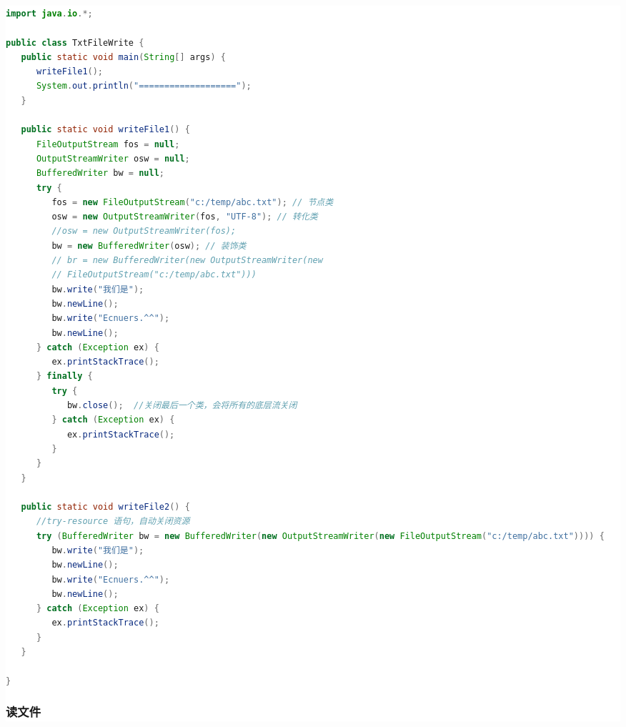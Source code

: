 ```java
import java.io.*;

public class TxtFileWrite {
   public static void main(String[] args) {
      writeFile1();
      System.out.println("===================");
   }

   public static void writeFile1() {
      FileOutputStream fos = null;
      OutputStreamWriter osw = null;
      BufferedWriter bw = null;
      try {
         fos = new FileOutputStream("c:/temp/abc.txt"); // 节点类
         osw = new OutputStreamWriter(fos, "UTF-8"); // 转化类
         //osw = new OutputStreamWriter(fos); 
         bw = new BufferedWriter(osw); // 装饰类
         // br = new BufferedWriter(new OutputStreamWriter(new
         // FileOutputStream("c:/temp/abc.txt")))
         bw.write("我们是");
         bw.newLine();
         bw.write("Ecnuers.^^");
         bw.newLine();
      } catch (Exception ex) {
         ex.printStackTrace();
      } finally {
         try {
            bw.close();  //关闭最后一个类，会将所有的底层流关闭
         } catch (Exception ex) {
            ex.printStackTrace();
         }
      }
   }

   public static void writeFile2() {
      //try-resource 语句，自动关闭资源
      try (BufferedWriter bw = new BufferedWriter(new OutputStreamWriter(new FileOutputStream("c:/temp/abc.txt")))) {
         bw.write("我们是");
         bw.newLine();
         bw.write("Ecnuers.^^");
         bw.newLine();
      } catch (Exception ex) {
         ex.printStackTrace();
      }
   }

}
```

### 读文件
